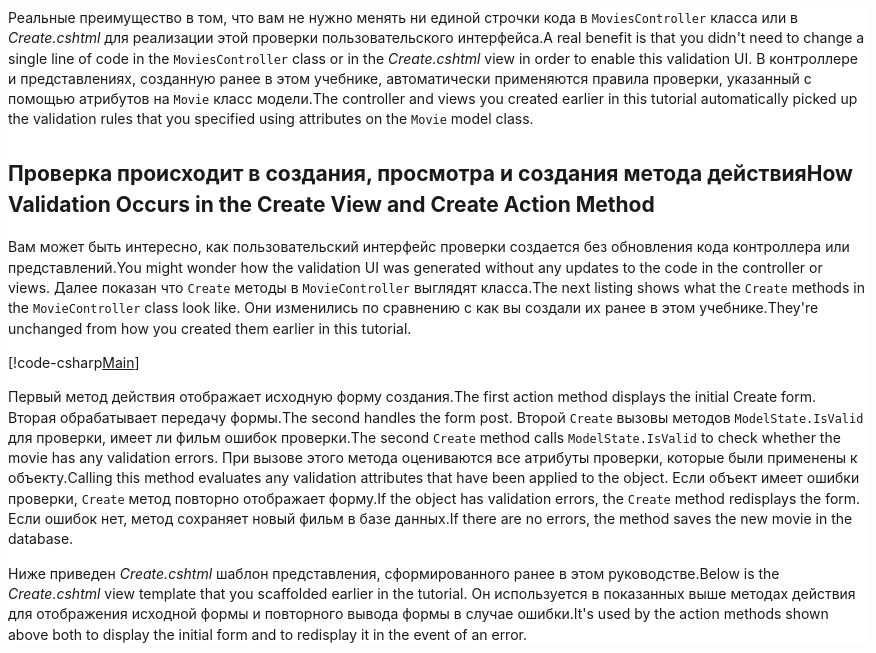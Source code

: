 <span data-ttu-id="88d25-151">Реальные преимущество в том, что вам не нужно менять ни единой строчки кода в `MoviesController` класса или в *Create.cshtml* для реализации этой проверки пользовательского интерфейса.</span><span class="sxs-lookup"><span data-stu-id="88d25-151">A real benefit is that you didn't need to change a single line of code in the `MoviesController` class or in the *Create.cshtml* view in order to enable this validation UI.</span></span> <span data-ttu-id="88d25-152">В контроллере и представлениях, созданную ранее в этом учебнике, автоматически применяются правила проверки, указанный с помощью атрибутов на `Movie` класс модели.</span><span class="sxs-lookup"><span data-stu-id="88d25-152">The controller and views you created earlier in this tutorial automatically picked up the validation rules that you specified using attributes on the `Movie` model class.</span></span>

## <a name="how-validation-occurs-in-the-create-view-and-create-action-method"></a><span data-ttu-id="88d25-153">Проверка происходит в создания, просмотра и создания метода действия</span><span class="sxs-lookup"><span data-stu-id="88d25-153">How Validation Occurs in the Create View and Create Action Method</span></span>

<span data-ttu-id="88d25-154">Вам может быть интересно, как пользовательский интерфейс проверки создается без обновления кода контроллера или представлений.</span><span class="sxs-lookup"><span data-stu-id="88d25-154">You might wonder how the validation UI was generated without any updates to the code in the controller or views.</span></span> <span data-ttu-id="88d25-155">Далее показан что `Create` методы в `MovieController` выглядят класса.</span><span class="sxs-lookup"><span data-stu-id="88d25-155">The next listing shows what the `Create` methods in the `MovieController` class look like.</span></span> <span data-ttu-id="88d25-156">Они изменились по сравнению с как вы создали их ранее в этом учебнике.</span><span class="sxs-lookup"><span data-stu-id="88d25-156">They're unchanged from how you created them earlier in this tutorial.</span></span>

[!code-csharp[Main](adding-validation-to-the-model/samples/sample5.cs)]

<span data-ttu-id="88d25-157">Первый метод действия отображает исходную форму создания.</span><span class="sxs-lookup"><span data-stu-id="88d25-157">The first action method displays the initial Create form.</span></span> <span data-ttu-id="88d25-158">Вторая обрабатывает передачу формы.</span><span class="sxs-lookup"><span data-stu-id="88d25-158">The second handles the form post.</span></span> <span data-ttu-id="88d25-159">Второй `Create` вызовы методов `ModelState.IsValid` для проверки, имеет ли фильм ошибок проверки.</span><span class="sxs-lookup"><span data-stu-id="88d25-159">The second `Create` method calls `ModelState.IsValid` to check whether the movie has any validation errors.</span></span> <span data-ttu-id="88d25-160">При вызове этого метода оцениваются все атрибуты проверки, которые были применены к объекту.</span><span class="sxs-lookup"><span data-stu-id="88d25-160">Calling this method evaluates any validation attributes that have been applied to the object.</span></span> <span data-ttu-id="88d25-161">Если объект имеет ошибки проверки, `Create` метод повторно отображает форму.</span><span class="sxs-lookup"><span data-stu-id="88d25-161">If the object has validation errors, the `Create` method redisplays the form.</span></span> <span data-ttu-id="88d25-162">Если ошибок нет, метод сохраняет новый фильм в базе данных.</span><span class="sxs-lookup"><span data-stu-id="88d25-162">If there are no errors, the method saves the new movie in the database.</span></span>

<span data-ttu-id="88d25-163">Ниже приведен *Create.cshtml* шаблон представления, сформированного ранее в этом руководстве.</span><span class="sxs-lookup"><span data-stu-id="88d25-163">Below is the *Create.cshtml* view template that you scaffolded earlier in the tutorial.</span></span> <span data-ttu-id="88d25-164">Он используется в показанных выше методах действия для отображения исходной формы и повторного вывода формы в случае ошибки.</span><span class="sxs-lookup"><span data-stu-id="88d25-164">It's used by the action methods shown above both to display the initial form and to redisplay it in the event of an error.</span></span>
